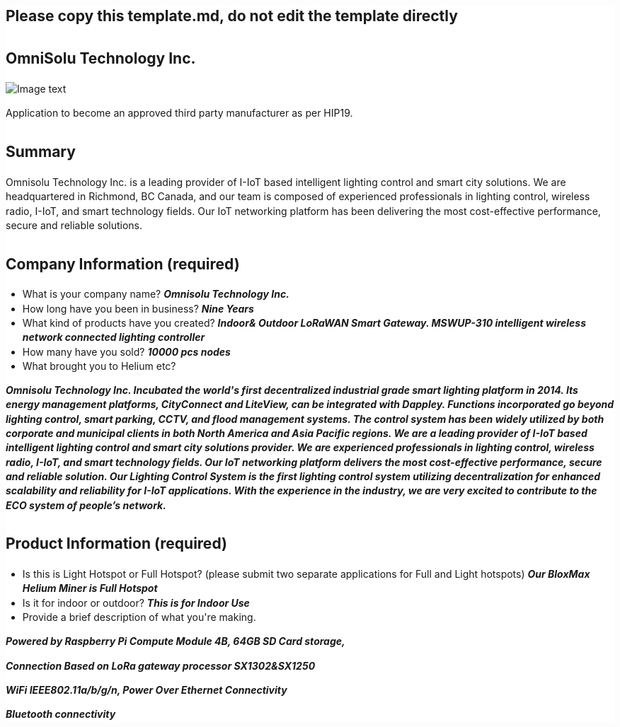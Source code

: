 ## Please copy this template.md, do not edit the template directly
## OmniSolu Technology Inc.
![Image text](https://github.com/QWYY/Image_folder/blob/main/Omni%20Logo.jpg)

Application to become an approved third party manufacturer as per HIP19.
## Summary
Omnisolu Technology Inc. is a leading provider of I-IoT based intelligent lighting control and smart city solutions. We are headquartered in Richmond, BC Canada, and our team is composed of experienced professionals in lighting control, wireless radio, I-IoT, and smart technology fields.
Our IoT networking platform has been delivering the most cost-effective performance, secure and reliable solutions.

## Company Information (required)
* What is your company name?  ***Omnisolu Technology Inc.***
* How long have you been in business? ***Nine Years***
* What kind of products have you created? ***Indoor& Outdoor LoRaWAN Smart Gateway. MSWUP-310 intelligent wireless network connected lighting controller***
* How many have you sold?  ***10000 pcs nodes***
* What brought you to Helium etc? 

***Omnisolu Technology Inc. Incubated the world's first decentralized industrial grade smart lighting platform in 2014. Its energy management platforms, CityConnect and LiteView, can be integrated with Dappley. Functions incorporated go beyond lighting control, smart parking, CCTV, and flood management systems. The control system has been widely utilized by both corporate and municipal clients in both North America and Asia Pacific regions.
We are a leading provider of I-IoT based intelligent lighting control and smart city solutions provider. We are experienced professionals in lighting control, wireless radio,  I-IoT, and smart technology fields. Our IoT networking platform delivers the most cost-effective performance, secure and reliable solution.
Our Lighting Control System is the first lighting control system utilizing decentralization for enhanced scalability and reliability for I-IoT applications.
With the experience in the industry, we are very excited to contribute to the ECO system of people’s network.***


## Product Information (required)
* Is this is Light Hotspot or Full Hotspot? (please submit two separate applications for Full and Light hotspots) ***Our BloxMax Helium Miner is Full Hotspot***
* Is it for indoor or outdoor? ***This is for Indoor Use***
* Provide a brief description of what you're making.

***Powered by Raspberry Pi Compute Module 4B, 64GB SD Card storage,***

***Connection Based on LoRa gateway processor SX1302&SX1250***

***WiFi IEEE802.11a/b/g/n, Power Over Ethernet Connectivity***

***Bluetooth connectivity***
